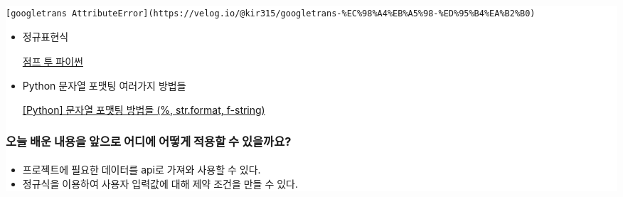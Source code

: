     [googletrans AttributeError](https://velog.io/@kir315/googletrans-%EC%98%A4%EB%A5%98-%ED%95%B4%EA%B2%B0)
    
- 정규표현식
    
    [점프 투 파이썬](https://wikidocs.net/4308)
    
- Python 문자열 포맷팅 여러가지 방법들
    
    [[Python] 문자열 포맷팅 방법들 (%, str.format, f-string)](https://brownbears.tistory.com/421)
    

### 오늘 배운 내용을 앞으로 어디에 어떻게 적용할 수 있을까요?

- 프로젝트에 필요한 데이터를 api로 가져와 사용할 수 있다.
- 정규식을 이용하여 사용자 입력값에 대해 제약 조건을 만들 수 있다.